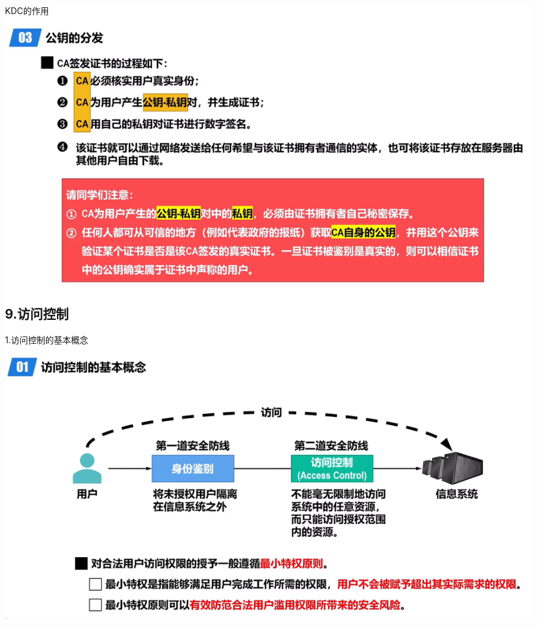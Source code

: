 KDC的作用

![image-20250313103558912](网络安全.assets/image-20250313103558912.png)

## 9.访问控制

1.访问控制的基本概念

![image-20250313103903124](网络安全.assets/image-20250313103903124.png)
